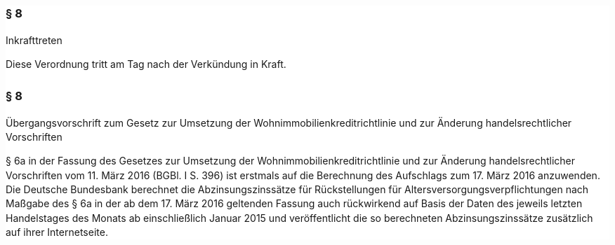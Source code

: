 </div>

</div>

<span id="BJNR379000009BJNE000900000.html"></span>

### § 8  
Inkrafttreten

<div>

<div class="jnhtml">

<div>

<div class="jurAbsatz">

Diese Verordnung tritt am Tag nach der Verkündung in Kraft.

</div>

</div>

</div>

</div>

<span id="BJNR379000009BJNE001100123.html"></span>

### § 8  
Übergangsvorschrift zum Gesetz zur Umsetzung der Wohnimmobilienkreditrichtlinie und zur Änderung handelsrechtlicher Vorschriften

<div>

<div class="jnhtml">

<div>

<div class="jurAbsatz">

§ 6a in der Fassung des Gesetzes zur Umsetzung der
Wohnimmobilienkreditrichtlinie und zur Änderung handelsrechtlicher
Vorschriften vom 11. März 2016 (BGBl. I S. 396) ist erstmals auf die
Berechnung des Aufschlags zum 17. März 2016 anzuwenden. Die Deutsche
Bundesbank berechnet die Abzinsungszinssätze für Rückstellungen für
Altersversorgungsverpflichtungen nach Maßgabe des § 6a in der ab dem 17.
März 2016 geltenden Fassung auch rückwirkend auf Basis der Daten des
jeweils letzten Handelstages des Monats ab einschließlich Januar 2015
und veröffentlicht die so berechneten Abzinsungszinssätze zusätzlich auf
ihrer Internetseite.

</div>

</div>

</div>

</div>
